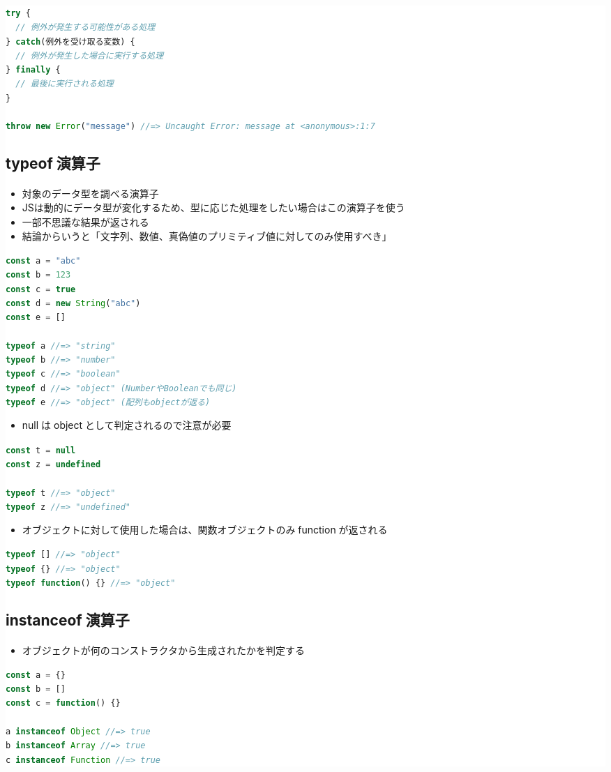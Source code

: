 ```js
try {
  // 例外が発生する可能性がある処理
} catch(例外を受け取る変数) {
  // 例外が発生した場合に実行する処理
} finally {
  // 最後に実行される処理
}

throw new Error("message") //=> Uncaught Error: message at <anonymous>:1:7
```

## typeof 演算子
- 対象のデータ型を調べる演算子
- JSは動的にデータ型が変化するため、型に応じた処理をしたい場合はこの演算子を使う
- 一部不思議な結果が返される
- 結論からいうと「文字列、数値、真偽値のプリミティブ値に対してのみ使用すべき」

```js
const a = "abc"
const b = 123
const c = true
const d = new String("abc")
const e = []

typeof a //=> "string"
typeof b //=> "number"
typeof c //=> "boolean"
typeof d //=> "object" (NumberやBooleanでも同じ)
typeof e //=> "object" (配列もobjectが返る)
```

- null は object として判定されるので注意が必要

```js
const t = null
const z = undefined

typeof t //=> "object"
typeof z //=> "undefined"
```

- オブジェクトに対して使用した場合は、関数オブジェクトのみ function が返される

```js
typeof [] //=> "object"
typeof {} //=> "object"
typeof function() {} //=> "object"
```

## instanceof 演算子
- オブジェクトが何のコンストラクタから生成されたかを判定する

```js
const a = {}
const b = []
const c = function() {}

a instanceof Object //=> true
b instanceof Array //=> true
c instanceof Function //=> true
```
